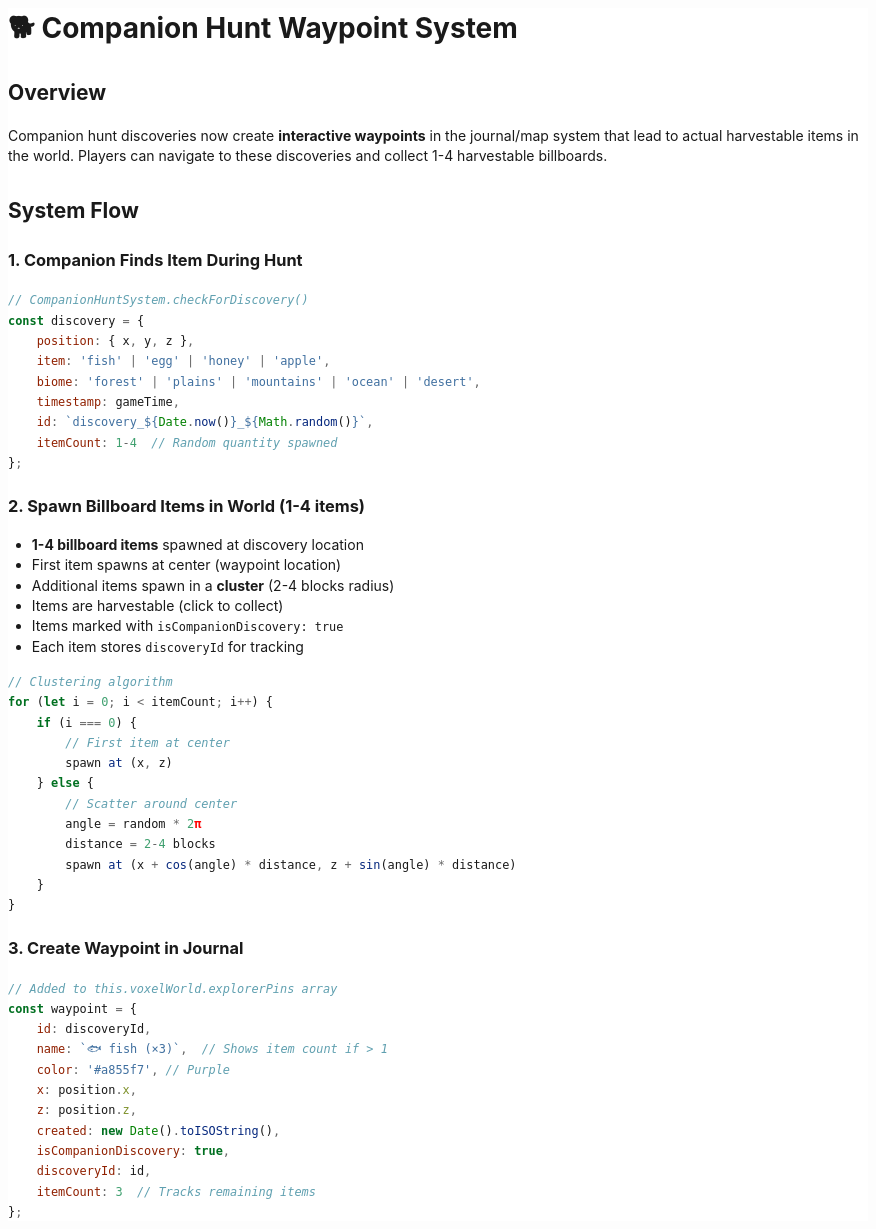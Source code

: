 # 🐕 Companion Hunt Waypoint System

## Overview
Companion hunt discoveries now create **interactive waypoints** in the journal/map system that lead to actual harvestable items in the world. Players can navigate to these discoveries and collect 1-4 harvestable billboards.

## System Flow

### 1. Companion Finds Item During Hunt
```javascript
// CompanionHuntSystem.checkForDiscovery()
const discovery = {
    position: { x, y, z },
    item: 'fish' | 'egg' | 'honey' | 'apple',
    biome: 'forest' | 'plains' | 'mountains' | 'ocean' | 'desert',
    timestamp: gameTime,
    id: `discovery_${Date.now()}_${Math.random()}`,
    itemCount: 1-4  // Random quantity spawned
};
```

### 2. Spawn Billboard Items in World (1-4 items)
- **1-4 billboard items** spawned at discovery location
- First item spawns at center (waypoint location)
- Additional items spawn in a **cluster** (2-4 blocks radius)
- Items are harvestable (click to collect)
- Items marked with `isCompanionDiscovery: true`
- Each item stores `discoveryId` for tracking

```javascript
// Clustering algorithm
for (let i = 0; i < itemCount; i++) {
    if (i === 0) {
        // First item at center
        spawn at (x, z)
    } else {
        // Scatter around center
        angle = random * 2π
        distance = 2-4 blocks
        spawn at (x + cos(angle) * distance, z + sin(angle) * distance)
    }
}
```

### 3. Create Waypoint in Journal
```javascript
// Added to this.voxelWorld.explorerPins array
const waypoint = {
    id: discoveryId,
    name: `🐟 fish (×3)`,  // Shows item count if > 1
    color: '#a855f7', // Purple
    x: position.x,
    z: position.z,
    created: new Date().toISOString(),
    isCompanionDiscovery: true,
    discoveryId: id,
    itemCount: 3  // Tracks remaining items
};
```
